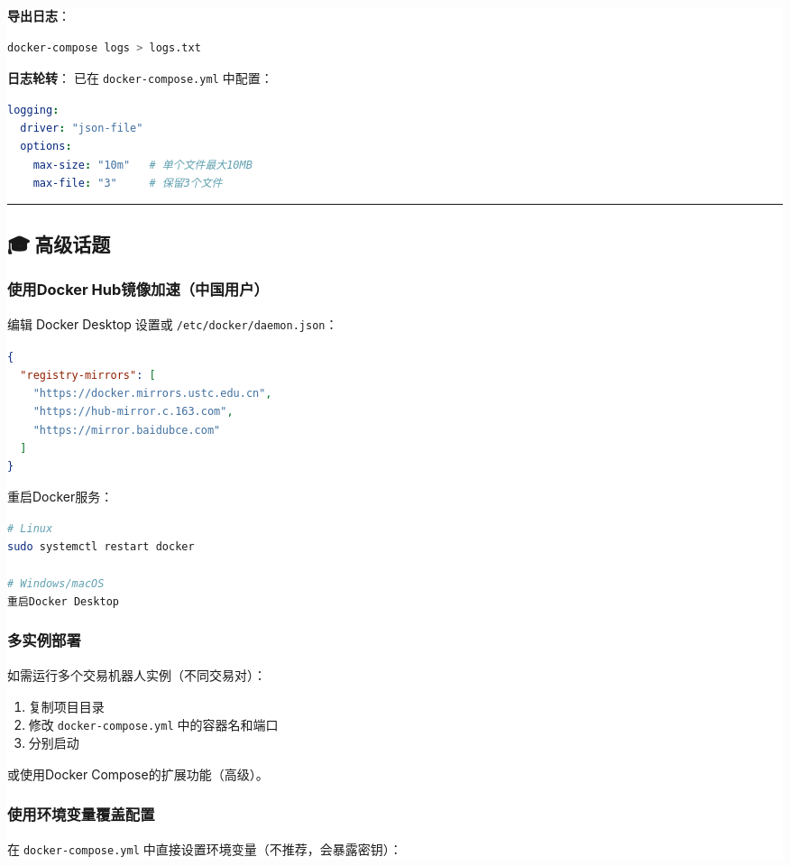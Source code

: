 **导出日志**：
```bash
docker-compose logs > logs.txt
```

**日志轮转**：
已在 `docker-compose.yml` 中配置：
```yaml
logging:
  driver: "json-file"
  options:
    max-size: "10m"   # 单个文件最大10MB
    max-file: "3"     # 保留3个文件
```

---

## 🎓 高级话题

### 使用Docker Hub镜像加速（中国用户）

编辑 Docker Desktop 设置或 `/etc/docker/daemon.json`：

```json
{
  "registry-mirrors": [
    "https://docker.mirrors.ustc.edu.cn",
    "https://hub-mirror.c.163.com",
    "https://mirror.baidubce.com"
  ]
}
```

重启Docker服务：
```bash
# Linux
sudo systemctl restart docker

# Windows/macOS
重启Docker Desktop
```

### 多实例部署

如需运行多个交易机器人实例（不同交易对）：

1. 复制项目目录
2. 修改 `docker-compose.yml` 中的容器名和端口
3. 分别启动

或使用Docker Compose的扩展功能（高级）。

### 使用环境变量覆盖配置

在 `docker-compose.yml` 中直接设置环境变量（不推荐，会暴露密钥）：
